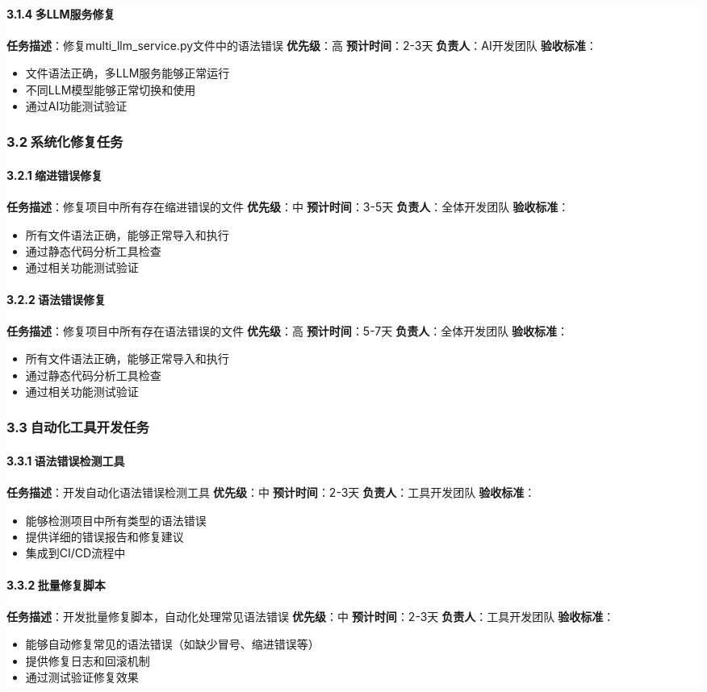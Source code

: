 #### 3.1.4 多LLM服务修复
**任务描述**：修复multi_llm_service.py文件中的语法错误
**优先级**：高
**预计时间**：2-3天
**负责人**：AI开发团队
**验收标准**：
- 文件语法正确，多LLM服务能够正常运行
- 不同LLM模型能够正常切换和使用
- 通过AI功能测试验证

### 3.2 系统化修复任务

#### 3.2.1 缩进错误修复
**任务描述**：修复项目中所有存在缩进错误的文件
**优先级**：中
**预计时间**：3-5天
**负责人**：全体开发团队
**验收标准**：
- 所有文件语法正确，能够正常导入和执行
- 通过静态代码分析工具检查
- 通过相关功能测试验证

#### 3.2.2 语法错误修复
**任务描述**：修复项目中所有存在语法错误的文件
**优先级**：高
**预计时间**：5-7天
**负责人**：全体开发团队
**验收标准**：
- 所有文件语法正确，能够正常导入和执行
- 通过静态代码分析工具检查
- 通过相关功能测试验证

### 3.3 自动化工具开发任务

#### 3.3.1 语法错误检测工具
**任务描述**：开发自动化语法错误检测工具
**优先级**：中
**预计时间**：2-3天
**负责人**：工具开发团队
**验收标准**：
- 能够检测项目中所有类型的语法错误
- 提供详细的错误报告和修复建议
- 集成到CI/CD流程中

#### 3.3.2 批量修复脚本
**任务描述**：开发批量修复脚本，自动化处理常见语法错误
**优先级**：中
**预计时间**：2-3天
**负责人**：工具开发团队
**验收标准**：
- 能够自动修复常见的语法错误（如缺少冒号、缩进错误等）
- 提供修复日志和回滚机制
- 通过测试验证修复效果
